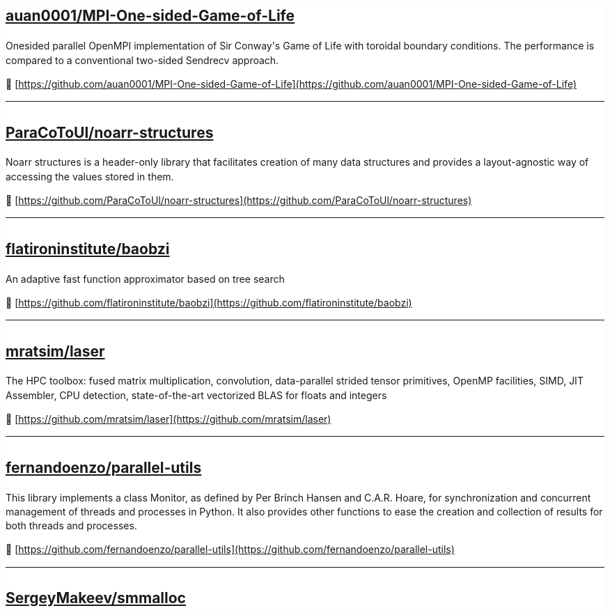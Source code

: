 
## [auan0001/MPI-One-sided-Game-of-Life](https://github.com/auan0001/MPI-One-sided-Game-of-Life)

Onesided parallel OpenMPI implementation of Sir Conway's Game of Life with toroidal boundary conditions. The performance is compared to a conventional two-sided Sendrecv approach.

🔗 [https://github.com/auan0001/MPI-One-sided-Game-of-Life](https://github.com/auan0001/MPI-One-sided-Game-of-Life)

---

## [ParaCoToUl/noarr-structures](https://github.com/ParaCoToUl/noarr-structures)

Noarr structures is a header-only library that facilitates creation of many data structures and provides a layout-agnostic way of accessing the values stored in them.

🔗 [https://github.com/ParaCoToUl/noarr-structures](https://github.com/ParaCoToUl/noarr-structures)

---

## [flatironinstitute/baobzi](https://github.com/flatironinstitute/baobzi)

An adaptive fast function approximator based on tree search

🔗 [https://github.com/flatironinstitute/baobzi](https://github.com/flatironinstitute/baobzi)

---

## [mratsim/laser](https://github.com/mratsim/laser)

The HPC toolbox: fused matrix multiplication, convolution, data-parallel strided tensor primitives, OpenMP facilities, SIMD, JIT Assembler, CPU detection, state-of-the-art vectorized BLAS for floats and integers

🔗 [https://github.com/mratsim/laser](https://github.com/mratsim/laser)

---

## [fernandoenzo/parallel-utils](https://github.com/fernandoenzo/parallel-utils)

This library implements a class Monitor, as defined by Per Brinch Hansen and C.A.R. Hoare, for synchronization and concurrent management of threads and processes in Python. It also provides other functions to ease the creation and collection of results for both threads and processes.

🔗 [https://github.com/fernandoenzo/parallel-utils](https://github.com/fernandoenzo/parallel-utils)

---

## [SergeyMakeev/smmalloc](https://github.com/SergeyMakeev/smmalloc)
